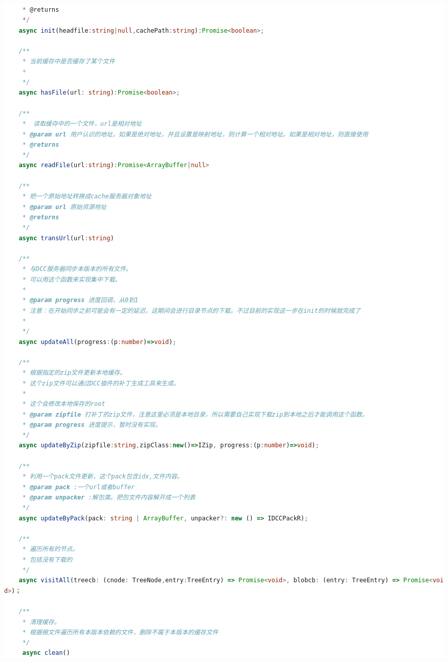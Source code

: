 ```typescript
     * @returns 
     */
    async init(headfile:string|null,cachePath:string):Promise<boolean>;
    
    /**
     * 当前缓存中是否缓存了某个文件
     *
     */
    async hasFile(url: string):Promise<boolean>;

    /**
     *  读取缓存中的一个文件，url是相对地址
     * @param url 用户认识的地址。如果是绝对地址，并且设置是映射地址，则计算一个相对地址。如果是相对地址，则直接使用
     * @returns 
     */
    async readFile(url:string):Promise<ArrayBuffer|null>

    /**
     * 把一个原始地址转换成cache服务器对象地址
     * @param url 原始资源地址
     * @returns 
     */
    async transUrl(url:string)

    /**
     * 与DCC服务器同步本版本的所有文件。
     * 可以用这个函数来实现集中下载。
     * 
     * @param progress 进度回调，从0到1
     * 注意：在开始同步之前可能会有一定的延迟，这期间会进行目录节点的下载。不过目前的实现这一步在init的时候就完成了
     * 
     */
    async updateAll(progress:(p:number)=>void);
        
    /**
     * 根据指定的zip文件更新本地缓存。
     * 这个zip文件可以通过DCC插件的补丁生成工具来生成。
     * 
     * 这个会修改本地保存的root
     * @param zipfile 打补丁的zip文件，注意这里必须是本地目录，所以需要自己实现下载zip到本地之后才能调用这个函数。
     * @param progress 进度提示，暂时没有实现。
     */
    async updateByZip(zipfile:string,zipClass:new()=>IZip, progress:(p:number)=>void);

    /**
     * 利用一个pack文件更新，这个pack包含idx,文件内容。
     * @param pack :一个url或者buffer
     * @param unpacker :解包类。把包文件内容解开成一个列表
     */
    async updateByPack(pack: string | ArrayBuffer, unpacker?: new () => IDCCPackR);

    /**
     * 遍历所有的节点。
     * 包括没有下载的
     */
    async visitAll(treecb: (cnode: TreeNode,entry:TreeEntry) => Promise<void>, blobcb: (entry: TreeEntry) => Promise<void>)；

    /**
     * 清理缓存。
     * 根据根文件遍历所有本版本依赖的文件，删除不属于本版本的缓存文件
     */
     async clean()
```